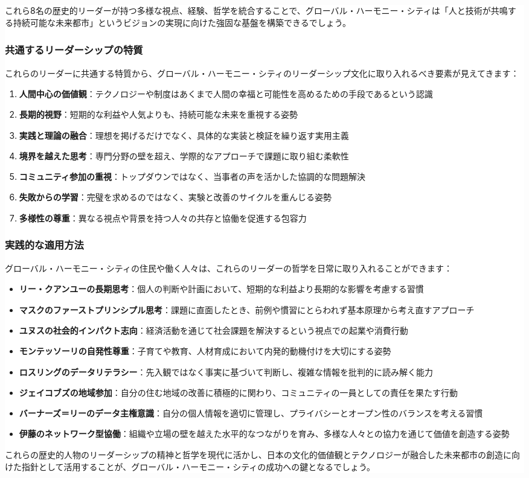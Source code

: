 これら8名の歴史的リーダーが持つ多様な視点、経験、哲学を統合することで、グローバル・ハーモニー・シティは「人と技術が共鳴する持続可能な未来都市」というビジョンの実現に向けた強固な基盤を構築できるでしょう。

### 共通するリーダーシップの特質

これらのリーダーに共通する特質から、グローバル・ハーモニー・シティのリーダーシップ文化に取り入れるべき要素が見えてきます：

1. **人間中心の価値観**：テクノロジーや制度はあくまで人間の幸福と可能性を高めるための手段であるという認識

2. **長期的視野**：短期的な利益や人気よりも、持続可能な未来を重視する姿勢

3. **実践と理論の融合**：理想を掲げるだけでなく、具体的な実装と検証を繰り返す実用主義

4. **境界を越えた思考**：専門分野の壁を超え、学際的なアプローチで課題に取り組む柔軟性

5. **コミュニティ参加の重視**：トップダウンではなく、当事者の声を活かした協調的な問題解決

6. **失敗からの学習**：完璧を求めるのではなく、実験と改善のサイクルを重んじる姿勢

7. **多様性の尊重**：異なる視点や背景を持つ人々の共存と協働を促進する包容力

### 実践的な適用方法

グローバル・ハーモニー・シティの住民や働く人々は、これらのリーダーの哲学を日常に取り入れることができます：

- **リー・クアンユーの長期思考**：個人の判断や計画において、短期的な利益より長期的な影響を考慮する習慣

- **マスクのファーストプリンシプル思考**：課題に直面したとき、前例や慣習にとらわれず基本原理から考え直すアプローチ

- **ユヌスの社会的インパクト志向**：経済活動を通じて社会課題を解決するという視点での起業や消費行動

- **モンテッソーリの自発性尊重**：子育てや教育、人材育成において内発的動機付けを大切にする姿勢

- **ロスリングのデータリテラシー**：先入観ではなく事実に基づいて判断し、複雑な情報を批判的に読み解く能力

- **ジェイコブズの地域参加**：自分の住む地域の改善に積極的に関わり、コミュニティの一員としての責任を果たす行動

- **バーナーズ＝リーのデータ主権意識**：自分の個人情報を適切に管理し、プライバシーとオープン性のバランスを考える習慣

- **伊藤のネットワーク型協働**：組織や立場の壁を越えた水平的なつながりを育み、多様な人々との協力を通じて価値を創造する姿勢

これらの歴史的人物のリーダーシップの精神と哲学を現代に活かし、日本の文化的価値観とテクノロジーが融合した未来都市の創造に向けた指針として活用することが、グローバル・ハーモニー・シティの成功への鍵となるでしょう。
